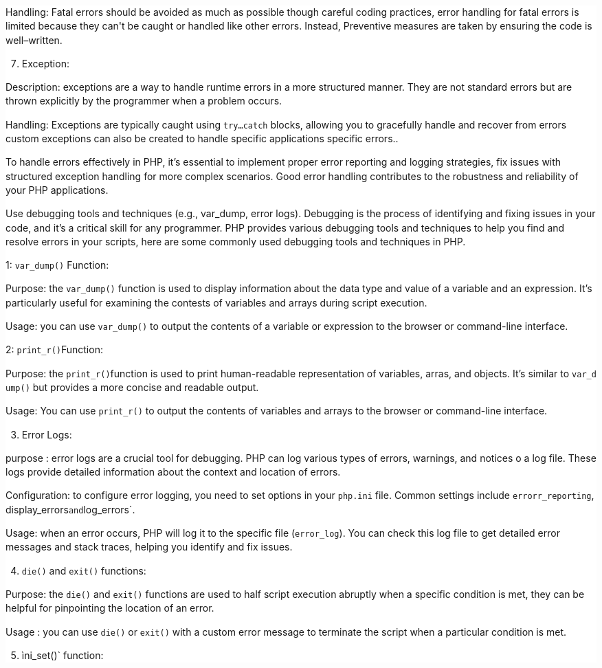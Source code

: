 Handling: Fatal errors should be avoided as much as possible though careful coding practices, error handling for fatal errors is limited because they can't be caught or handled like other errors. Instead, Preventive measures are taken by ensuring the code is well–written.

7. Exception:

Description: exceptions are a way to handle runtime errors in a more structured manner. They are not standard errors but are thrown explicitly by the programmer when a problem occurs.

Handling: Exceptions are typically caught using `try…catch` blocks, allowing you to gracefully handle and recover from errors custom exceptions can also be created to handle specific applications specific errors..

To handle errors effectively in PHP, it’s essential to implement proper error reporting and logging strategies, fix issues with structured exception handling for more complex scenarios. Good error handling contributes to the robustness and reliability of your PHP applications.

Use debugging tools and techniques (e.g., var_dump, error logs).
Debugging is the process of identifying and fixing issues in your code, and it’s a critical skill for any programmer. PHP provides various debugging tools and techniques to help you find and resolve errors in your scripts, here are some commonly used debugging tools and techniques in PHP.

1: `var_dump()` Function:

Purpose: the `var_dump()` function is used to display information about the data type and value of a variable and an expression. It’s particularly useful for examining the contests of variables and arrays during script execution.

Usage: you can use `var_dump()` to output  the contents of a variable or expression to the browser or command-line interface.

2: `print_r()`Function:

Purpose: the `print_r()`function is used to print human-readable representation of variables, arras, and objects. It’s similar to `var_dump()` but provides a more concise and readable output.

Usage: You can use `print_r()` to output the contents of variables and arrays to the browser or command-line interface.

3. Error Logs:

purpose : error logs are a crucial tool for debugging. PHP can log various types of errors, warnings, and notices o a log file. These logs provide detailed information about the context and location of errors.

Configuration: to configure error logging, you need to set options in your `php.ini` file. Common settings include `errorr_reporting`, display_errors` and `log_errors`.

Usage: when an error occurs, PHP will log it to the specific file  (`error_log`). You can check this log file to get detailed error messages and stack traces, helping you identify and fix issues.

4. `die()` and `exit()` functions:

Purpose: the `die()` and `exit()` functions are used to half script execution abruptly when a specific condition is met, they can be helpful for pinpointing the location of an error.

Usage : you can use `die()` or `exit()` with a custom error message to terminate the script when a particular condition is met.

5. ìni_set()` function:
